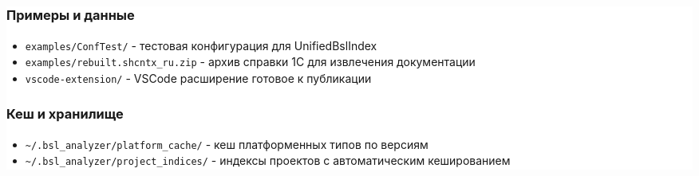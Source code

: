 ### Примеры и данные
- `examples/ConfTest/` - тестовая конфигурация для UnifiedBslIndex
- `examples/rebuilt.shcntx_ru.zip` - архив справки 1С для извлечения документации
- `vscode-extension/` - VSCode расширение готовое к публикации

### Кеш и хранилище
- `~/.bsl_analyzer/platform_cache/` - кеш платформенных типов по версиям
- `~/.bsl_analyzer/project_indices/` - индексы проектов с автоматическим кешированием